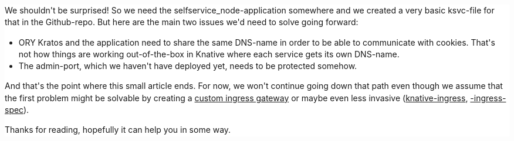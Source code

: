 We shouldn't be surprised! So we need the selfservice_node-application somewhere
and we created a very basic ksvc-file for that in the Github-repo. But here are
the main two issues we'd need to solve going forward:

- ORY Kratos and the application need to share the same DNS-name in order to be
  able to communicate with cookies. That's not how things are working
  out-of-the-box in Knative where each service gets its own DNS-name.
- The admin-port, which we haven't have deployed yet, needs to be protected
  somehow.

And that's the point where this small article ends. For now, we won't continue
going down that path even though we assume that the first problem might be
solvable by creating a
[custom ingress gateway](https://knative.dev/docs/serving/setting-up-custom-ingress-gateway/.)
or maybe even less invasive
([knative-ingress](https://knative.dev/docs/reference/serving-api/#networking.internal.knative.dev/v1alpha1.Ingress),
[-ingress-spec](https://knative.dev/docs/reference/serving-api/#networking.internal.knative.dev/v1alpha1.IngressSpec)).

Thanks for reading, hopefully it can help you in some way.
